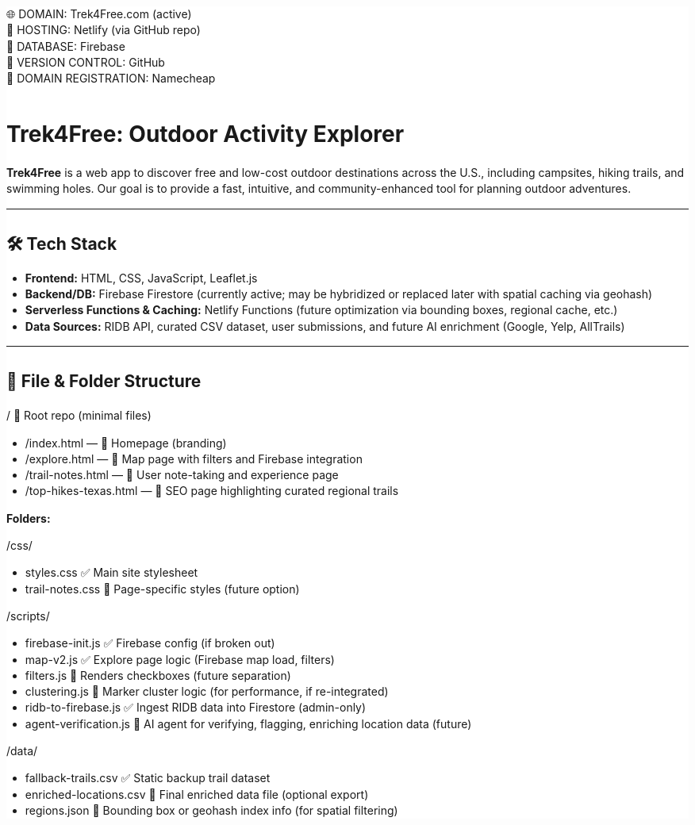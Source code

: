 🌐 DOMAIN: Trek4Free.com (active)  
📍 HOSTING: Netlify (via GitHub repo)  
🔗 DATABASE: Firebase  
🔧 VERSION CONTROL: GitHub  
📄 DOMAIN REGISTRATION: Namecheap

# Trek4Free: Outdoor Activity Explorer

**Trek4Free** is a web app to discover free and low-cost outdoor destinations across the U.S., including campsites, hiking trails, and swimming holes. Our goal is to provide a fast, intuitive, and community-enhanced tool for planning outdoor adventures.

---

## 🛠 Tech Stack

- **Frontend:** HTML, CSS, JavaScript, Leaflet.js
- **Backend/DB:** Firebase Firestore (currently active; may be hybridized or replaced later with spatial caching via geohash)
- **Serverless Functions & Caching:** Netlify Functions (future optimization via bounding boxes, regional cache, etc.)
- **Data Sources:** RIDB API, curated CSV dataset, user submissions, and future AI enrichment (Google, Yelp, AllTrails)

---

## 📁 File & Folder Structure

/  🔹 Root repo (minimal files)
- /index.html — 🔸 Homepage (branding)
- /explore.html — 🔸 Map page with filters and Firebase integration
- /trail-notes.html — 🔸 User note-taking and experience page
- /top-hikes-texas.html — 🔸 SEO page highlighting curated regional trails

**Folders:**

/css/
- styles.css ✅ Main site stylesheet
- trail-notes.css 🔸 Page-specific styles (future option)

/scripts/
- firebase-init.js ✅ Firebase config (if broken out)
- map-v2.js ✅ Explore page logic (Firebase map load, filters)
- filters.js 🔸 Renders checkboxes (future separation)
- clustering.js 🔸 Marker cluster logic (for performance, if re-integrated)
- ridb-to-firebase.js ✅ Ingest RIDB data into Firestore (admin-only)
- agent-verification.js 🔸 AI agent for verifying, flagging, enriching location data (future)

/data/
- fallback-trails.csv ✅ Static backup trail dataset
- enriched-locations.csv 🔸 Final enriched data file (optional export)
- regions.json 🔸 Bounding box or geohash index info (for spatial filtering)
